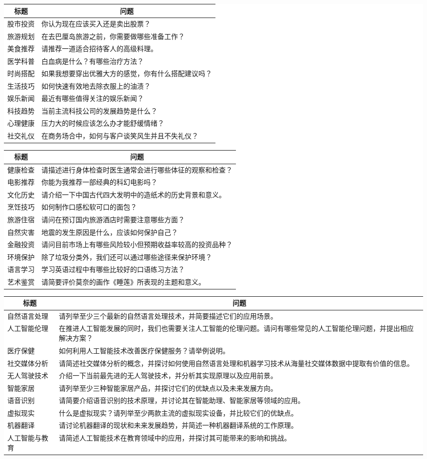 | 标题                        | 问题                                                                                                                                                                                                                                                        |
|---------------------------|-------------------------------------------------------------------------------------------------------------------------------------------------------------------------------------------------------------------------------------------------------------|
| 股市投资                 | 你认为现在应该买入还是卖出股票？                                                                                                                                                                                                                                |
| 旅游规划                 | 在去巴厘岛旅游之前，你需要做哪些准备工作？                                                                                                                                                                                                                    |
| 美食推荐                 | 请推荐一道适合招待客人的高级料理。                                                                                                                                                                                                                            |
| 医学科普                 | 白血病是什么？有哪些治疗方法？                                                                                                                                                                                                                                |
| 时尚搭配                 | 如果我想要穿出优雅大方的感觉，你有什么搭配建议吗？                                                                                                                                                                                                            |
| 生活技巧                 | 如何快速有效地去除衣服上的油渍？                                                                                                                                                                                                                              |
| 娱乐新闻                 | 最近有哪些值得关注的娱乐新闻？                                                                                                                                                                                                                                |
| 科技趋势                 | 当前主流科技公司的发展趋势是什么？                                                                                                                                                                                                                            |
| 心理健康                 | 压力大的时候应该怎么办才能舒缓情绪？                                                                                                                                                                                                                          |
| 社交礼仪                 | 在商务场合中，如何与客户谈笑风生并且不失礼仪？                                                                                                                                                                                                                |

|标题|问题|
|----|----|
|健康检查|请描述进行身体检查时医生通常会进行哪些体征的观察和检查？|
|电影推荐|你能为我推荐一部经典的科幻电影吗？|
|文化历史|请介绍一下中国古代四大发明中的造纸术的历史背景和意义。|
|烹饪技巧|如何制作口感松软可口的面包？|
|旅游住宿|请问在预订国内旅游酒店时需要注意哪些方面？|
|自然灾害|地震的发生原因是什么，应该如何保护自己？|
|金融投资|请问目前市场上有哪些风险较小但预期收益率较高的投资品种？|
|环境保护|除了垃圾分类外，我们还可以通过哪些途径来保护环境？|
|语言学习|学习英语过程中有哪些比较好的口语练习方法？|
|艺术鉴赏|请简要评价莫奈的画作《睡莲》所表现的主题和意义。|

|标题|问题|
|---|---|
|自然语言处理|请列举至少三个最新的自然语言处理技术，并简要描述它们的应用场景。|
|人工智能伦理|在推进人工智能发展的同时，我们也需要关注人工智能的伦理问题。请问有哪些常见的人工智能伦理问题，并提出相应解决方案？|
|医疗保健|如何利用人工智能技术改善医疗保健服务？请举例说明。|
|社交媒体分析|请简述社交媒体分析的概念，并探讨如何使用自然语言处理和机器学习技术从海量社交媒体数据中提取有价值的信息。|
|无人驾驶技术|介绍一下当前最先进的无人驾驶技术，并分析其实现原理以及应用前景。|
|智能家居|请列举至少三种智能家居产品，并探讨它们的优缺点以及未来发展方向。|
|语音识别|请简要介绍语音识别的技术原理，并讨论其在智能助理、智能家居等领域的应用。|
|虚拟现实|什么是虚拟现实？请列举至少两款主流的虚拟现实设备，并比较它们的优缺点。|
|机器翻译|请讨论机器翻译的现状和未来发展趋势，并简述一种机器翻译系统的工作原理。|
|人工智能与教育|请简述人工智能技术在教育领域中的应用，并探讨其可能带来的影响和挑战。|
